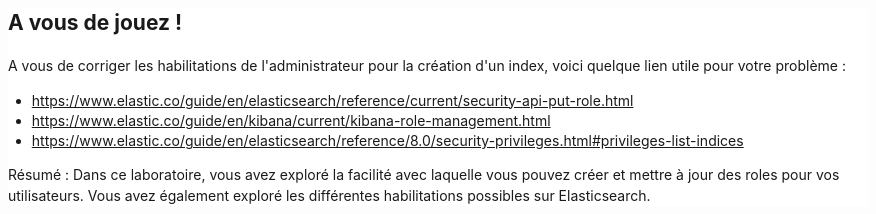 ## A vous de jouez !

A vous de corriger les habilitations de l'administrateur pour la création d'un index, voici quelque lien utile pour votre problème :

- https://www.elastic.co/guide/en/elasticsearch/reference/current/security-api-put-role.html
- https://www.elastic.co/guide/en/kibana/current/kibana-role-management.html
- https://www.elastic.co/guide/en/elasticsearch/reference/8.0/security-privileges.html#privileges-list-indices


Résumé : Dans ce laboratoire, vous avez exploré la facilité avec laquelle vous pouvez créer et mettre à jour des roles pour vos utilisateurs. Vous avez également exploré les différentes habilitations possibles sur Elasticsearch.
